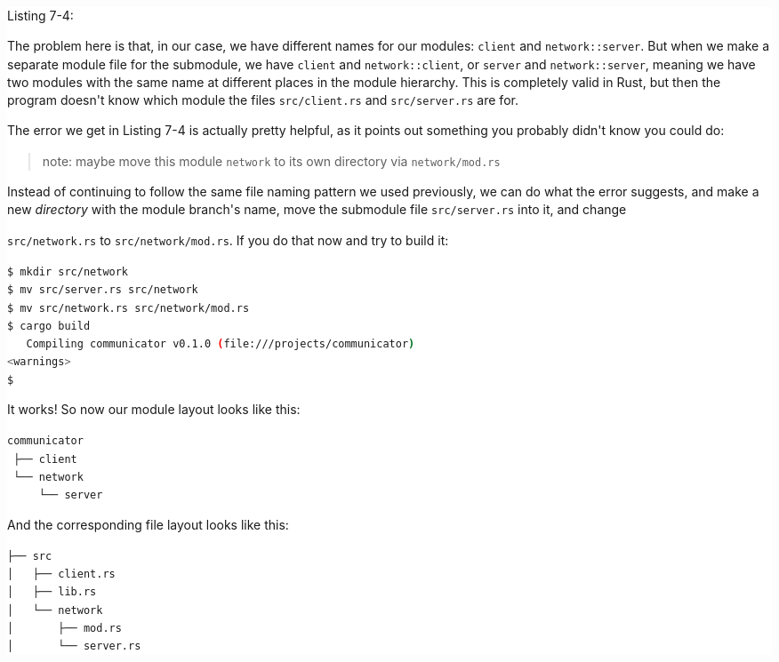 ```bash
```
Listing 7-4:



The problem here is that, in our case, we have different names for our modules:
`client` and `network::server`. But when we make a separate module file for the
submodule, we have `client` and `network::client`, or `server` and
`network::server`, meaning we have two modules with the same name at different
places in the module hierarchy. This is completely valid in Rust, but then the
program doesn't know which module the files `src/client.rs` and `src/server.rs`
are for.

The error we get in Listing 7-4 is actually pretty helpful, as it points out
something you probably didn't know you could do:

> note: maybe move this module `network` to its own directory via
`network/mod.rs`

Instead of continuing to follow the same file naming pattern we used
previously, we can do what the error suggests, and make a new _directory_ with
the module branch's name, move the submodule file `src/server.rs` into it, and
change



`src/network.rs` to `src/network/mod.rs`. If you do that now and try to build
it:

```bash
$ mkdir src/network
$ mv src/server.rs src/network
$ mv src/network.rs src/network/mod.rs
$ cargo build
   Compiling communicator v0.1.0 (file:///projects/communicator)
<warnings>
$
```

It works! So now our module layout looks like this:



```text
communicator
 ├── client
 └── network
     └── server
```

And the corresponding file layout looks like this:

```text
├── src
│   ├── client.rs
│   ├── lib.rs
│   └── network
│       ├── mod.rs
│       └── server.rs
```
